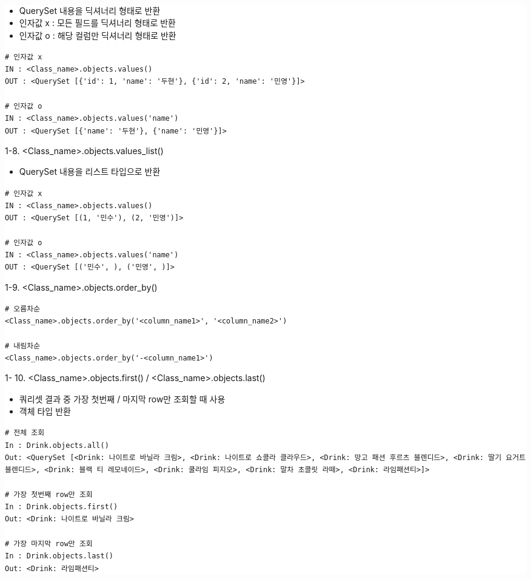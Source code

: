 - QuerySet 내용을 딕셔너리 형태로 반환
- 인자값 x : 모든 필드를 딕셔너리 형태로 반환
- 인자값 o : 해당 컬럼만 딕셔너리 형태로 반환

```django
# 인자값 x
IN : <Class_name>.objects.values()
OUT : <QuerySet [{'id': 1, 'name': '두현'}, {'id': 2, 'name': '민영'}]>
  
# 인자값 o
IN : <Class_name>.objects.values('name')
OUT : <QuerySet [{'name': '두현'}, {'name': '민영'}]>
```

1-8. <Class_name>.objects.values_list()

- QuerySet 내용을 리스트 타입으로 반환

```django
# 인자값 x
IN : <Class_name>.objects.values()
OUT : <QuerySet [(1, '민수'), (2, '민영')]>
  
# 인자값 o
IN : <Class_name>.objects.values('name')
OUT : <QuerySet [('민수', ), ('민영', )]>
```

1-9. <Class_name>.objects.order_by()

```django
# 오름차순
<Class_name>.objects.order_by('<column_name1>', '<column_name2>')

# 내림차순
<Class_name>.objects.order_by('-<column_name1>')
```

1- 10. <Class_name>.objects.first() / <Class_name>.objects.last()

- 쿼리셋 결과 중 가장 첫번째 / 마지막 row만 조회할 때 사용
- 객체 타입 반환

```django
# 전체 조회
In : Drink.objects.all()
Out: <QuerySet [<Drink: 나이트로 바닐라 크림>, <Drink: 나이트로 쇼콜라 클라우드>, <Drink: 망고 패션 후르츠 블렌디드>, <Drink: 딸기 요거트 블렌디드>, <Drink: 블랙 티 레모네이드>, <Drink: 쿨라임 피지오>, <Drink: 말차 초콜릿 라떼>, <Drink: 라임패션티>]>

# 가장 첫번째 row만 조회
In : Drink.objects.first()
Out: <Drink: 나이트로 바닐라 크림>

# 가장 마지막 row만 조회
In : Drink.objects.last()
Out: <Drink: 라임패션티>
```
